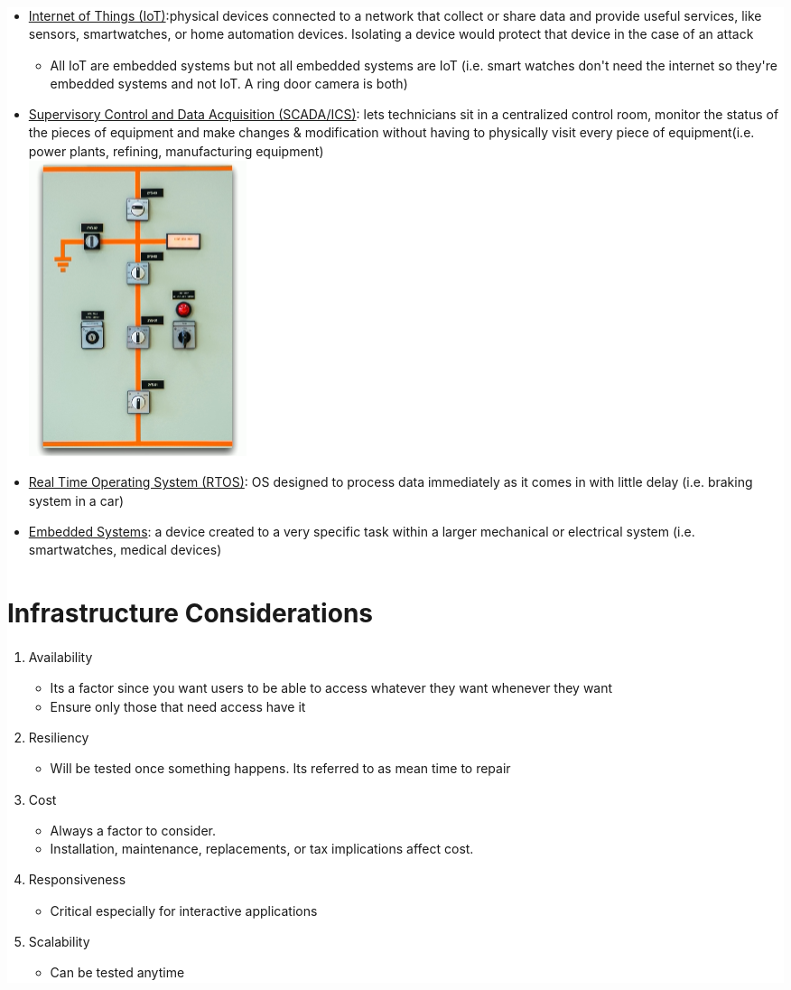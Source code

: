 - <u>Internet of Things (IoT)</u>:physical devices connected to a network that collect or share data and provide useful services, like sensors, smartwatches, or home automation devices. Isolating a device would protect that device in the case of an attack
    - All IoT are embedded systems but not all embedded systems are IoT (i.e. smart watches don't need the internet so they're embedded systems and not IoT. A ring door camera is both)

- <u>Supervisory Control and Data Acquisition (SCADA/ICS)</u>: lets technicians sit in a centralized control room, monitor the status of the pieces of equipment and make changes & modification without having to physically visit every piece of equipment(i.e. power plants, refining, manufacturing equipment)  
![alt text](image-16.png)

- <u>Real Time Operating System (RTOS)</u>: OS designed to process data immediately as it comes in with little delay (i.e. braking system in a car)

- <u>Embedded Systems</u>: a device created to a very specific task within a larger mechanical or electrical system (i.e. smartwatches, medical devices)


# Infrastructure Considerations
1. Availability
    - Its a factor since you want users to be able to access whatever they want whenever they want
    - Ensure only those that need access have it 

2. Resiliency 
    - Will be tested once something happens. Its referred to as mean time to repair

3. Cost
    - Always a factor to consider. 
    - Installation, maintenance, replacements, or tax implications affect cost.

4. Responsiveness
    - Critical especially for interactive applications

5. Scalability 
    -  Can be tested anytime
